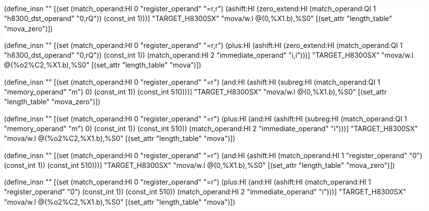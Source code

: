 (define_insn ""
  [(set (match_operand:HI 0 "register_operand" "=r,r")
	(ashift:HI (zero_extend:HI (match_operand:QI 1 "h8300_dst_operand" "0,rQ"))
		  (const_int 1)))]
  "TARGET_H8300SX"
  "mova/w.l @(0,%X1.b),%S0"
  [(set_attr "length_table" "mova_zero")])

(define_insn ""
  [(set (match_operand:HI 0 "register_operand" "=r,r")
	(plus:HI (ashift:HI (zero_extend:HI (match_operand:QI 1 "h8300_dst_operand" "0,rQ"))
			   (const_int 1))
		 (match_operand:HI 2 "immediate_operand" "i,i")))]
  "TARGET_H8300SX"
  "mova/w.l @(%o2%C2,%X1.b),%S0"
  [(set_attr "length_table" "mova")])

(define_insn ""
  [(set (match_operand:HI 0 "register_operand" "=r")
	(and:HI (ashift:HI (subreg:HI (match_operand:QI 1 "memory_operand" "m") 0)
			  (const_int 1))
		(const_int 510)))]
  "TARGET_H8300SX"
  "mova/w.l @(0,%X1.b),%S0"
  [(set_attr "length_table" "mova_zero")])

(define_insn ""
  [(set (match_operand:HI 0 "register_operand" "=r")
	(plus:HI (and:HI (ashift:HI (subreg:HI (match_operand:QI 1 "memory_operand" "m") 0)
				   (const_int 1))
			 (const_int 510))
		 (match_operand:HI 2 "immediate_operand" "i")))]
  "TARGET_H8300SX"
  "mova/w.l @(%o2%C2,%X1.b),%S0"
  [(set_attr "length_table" "mova")])

(define_insn ""
  [(set (match_operand:HI 0 "register_operand" "=r")
	(and:HI (ashift:HI (match_operand:HI 1 "register_operand" "0")
			  (const_int 1))
		(const_int 510)))]
  "TARGET_H8300SX"
  "mova/w.l @(0,%X1.b),%S0"
  [(set_attr "length_table" "mova_zero")])

(define_insn ""
  [(set (match_operand:HI 0 "register_operand" "=r")
	(plus:HI (and:HI (ashift:HI (match_operand:HI 1 "register_operand" "0")
				   (const_int 1))
			 (const_int 510))
		 (match_operand:HI 2 "immediate_operand" "i")))]
  "TARGET_H8300SX"
  "mova/w.l @(%o2%C2,%X1.b),%S0"
  [(set_attr "length_table" "mova")])
